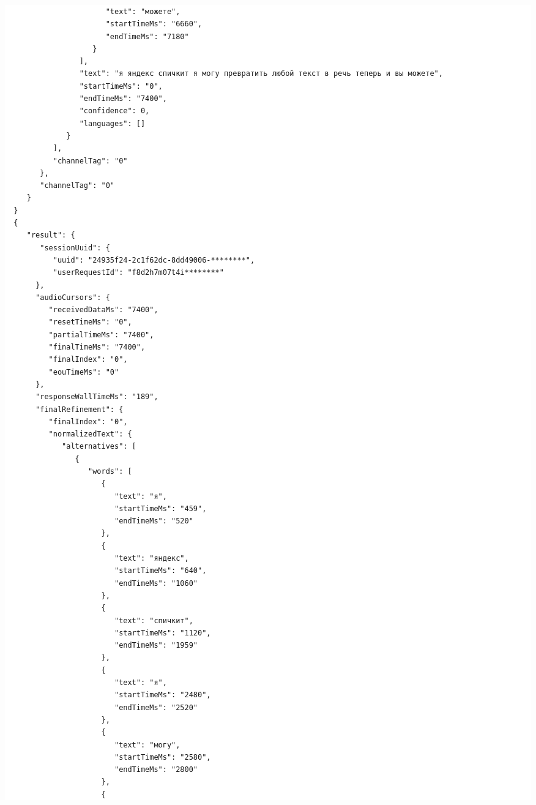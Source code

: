                            "text": "можете",
                           "startTimeMs": "6660",
                           "endTimeMs": "7180"
                        }
                     ],
                     "text": "я яндекс спичкит я могу превратить любой текст в речь теперь и вы можете",
                     "startTimeMs": "0",
                     "endTimeMs": "7400",
                     "confidence": 0,
                     "languages": []
                  }
               ],
               "channelTag": "0"
            },
            "channelTag": "0"
         }
      }
      {
         "result": {
            "sessionUuid": {
               "uuid": "24935f24-2c1f62dc-8dd49006-********",
               "userRequestId": "f8d2h7m07t4i********"
           },
           "audioCursors": {
              "receivedDataMs": "7400",
              "resetTimeMs": "0",
              "partialTimeMs": "7400",
              "finalTimeMs": "7400",
              "finalIndex": "0",
              "eouTimeMs": "0"
           },
           "responseWallTimeMs": "189",
           "finalRefinement": {
              "finalIndex": "0",
              "normalizedText": {
                 "alternatives": [
                    {
                       "words": [
                          {
                             "text": "я",
                             "startTimeMs": "459",
                             "endTimeMs": "520"
                          },
                          {
                             "text": "яндекс",
                             "startTimeMs": "640",
                             "endTimeMs": "1060"
                          },
                          {
                             "text": "спичкит",
                             "startTimeMs": "1120",
                             "endTimeMs": "1959"
                          },
                          {
                             "text": "я",
                             "startTimeMs": "2480",
                             "endTimeMs": "2520"
                          },
                          {
                             "text": "могу",
                             "startTimeMs": "2580",
                             "endTimeMs": "2800"
                          },
                          {
